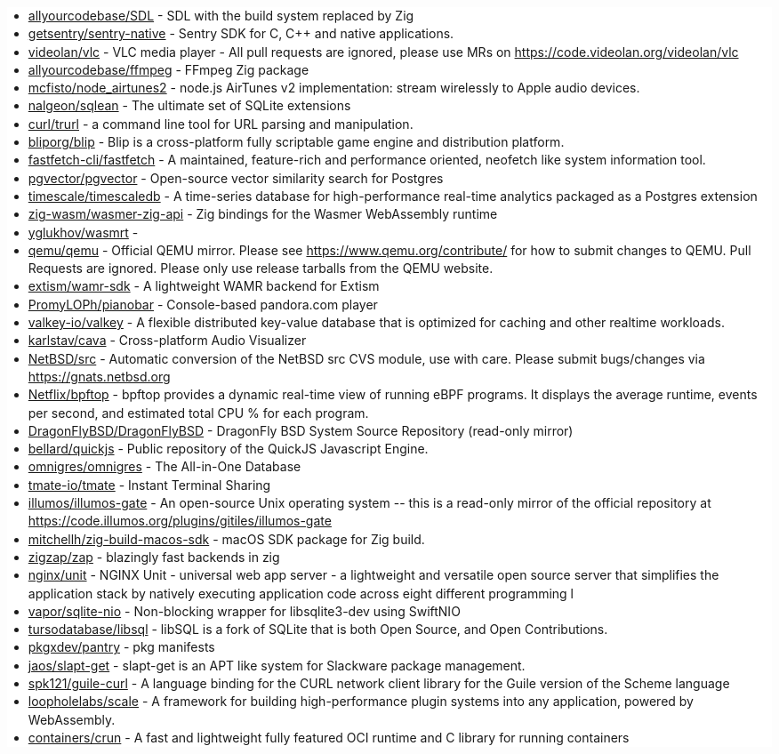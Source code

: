 - [allyourcodebase/SDL](https://github.com/allyourcodebase/SDL) - SDL with the build system replaced by Zig
- [getsentry/sentry-native](https://github.com/getsentry/sentry-native) - Sentry SDK for C, C++ and native applications.
- [videolan/vlc](https://github.com/videolan/vlc) - VLC media player - All pull requests are ignored, please use MRs on https://code.videolan.org/videolan/vlc
- [allyourcodebase/ffmpeg](https://github.com/allyourcodebase/ffmpeg) - FFmpeg Zig package
- [mcfisto/node_airtunes2](https://github.com/mcfisto/node_airtunes2) - node.js AirTunes v2 implementation: stream wirelessly to Apple audio devices.
- [nalgeon/sqlean](https://github.com/nalgeon/sqlean) - The ultimate set of SQLite extensions
- [curl/trurl](https://github.com/curl/trurl) - a command line tool for URL parsing and manipulation.
- [bliporg/blip](https://github.com/bliporg/blip) - Blip is a cross-platform fully scriptable game engine and distribution platform.
- [fastfetch-cli/fastfetch](https://github.com/fastfetch-cli/fastfetch) - A maintained, feature-rich and performance oriented, neofetch like system information tool.
- [pgvector/pgvector](https://github.com/pgvector/pgvector) - Open-source vector similarity search for Postgres
- [timescale/timescaledb](https://github.com/timescale/timescaledb) - A time-series database for high-performance real-time analytics packaged as a Postgres extension
- [zig-wasm/wasmer-zig-api](https://github.com/zig-wasm/wasmer-zig-api) - Zig bindings for the Wasmer WebAssembly runtime
- [yglukhov/wasmrt](https://github.com/yglukhov/wasmrt) - 
- [qemu/qemu](https://github.com/qemu/qemu) - Official QEMU mirror. Please see https://www.qemu.org/contribute/ for how to submit changes to QEMU. Pull Requests are ignored. Please only use release tarballs from the QEMU website.
- [extism/wamr-sdk](https://github.com/extism/wamr-sdk) - A lightweight WAMR backend for Extism
- [PromyLOPh/pianobar](https://github.com/PromyLOPh/pianobar) - Console-based pandora.com player
- [valkey-io/valkey](https://github.com/valkey-io/valkey) - A flexible distributed key-value database that is optimized for caching and other realtime workloads.
- [karlstav/cava](https://github.com/karlstav/cava) - Cross-platform Audio Visualizer
- [NetBSD/src](https://github.com/NetBSD/src) - Automatic conversion of the NetBSD src CVS module, use with care. Please submit bugs/changes via https://gnats.netbsd.org
- [Netflix/bpftop](https://github.com/Netflix/bpftop) - bpftop provides a dynamic real-time view of running eBPF programs. It displays the average runtime, events per second, and estimated total CPU % for each program.
- [DragonFlyBSD/DragonFlyBSD](https://github.com/DragonFlyBSD/DragonFlyBSD) - DragonFly BSD System Source Repository (read-only mirror)
- [bellard/quickjs](https://github.com/bellard/quickjs) - Public repository of the QuickJS Javascript Engine.
- [omnigres/omnigres](https://github.com/omnigres/omnigres) - The All-in-One Database
- [tmate-io/tmate](https://github.com/tmate-io/tmate) - Instant Terminal Sharing
- [illumos/illumos-gate](https://github.com/illumos/illumos-gate) - An open-source Unix operating system -- this is a read-only mirror of the official repository at https://code.illumos.org/plugins/gitiles/illumos-gate
- [mitchellh/zig-build-macos-sdk](https://github.com/mitchellh/zig-build-macos-sdk) - macOS SDK package for Zig build.
- [zigzap/zap](https://github.com/zigzap/zap) - blazingly fast backends in zig
- [nginx/unit](https://github.com/nginx/unit) - NGINX Unit - universal web app server - a lightweight and versatile open source server that simplifies the application stack by natively executing application code across eight different programming l
- [vapor/sqlite-nio](https://github.com/vapor/sqlite-nio) - Non-blocking wrapper for libsqlite3-dev using SwiftNIO
- [tursodatabase/libsql](https://github.com/tursodatabase/libsql) - libSQL is a fork of SQLite that is both Open Source, and Open Contributions.
- [pkgxdev/pantry](https://github.com/pkgxdev/pantry) - pkg manifests
- [jaos/slapt-get](https://github.com/jaos/slapt-get) - slapt-get is an APT like system for Slackware package management.
- [spk121/guile-curl](https://github.com/spk121/guile-curl) - A language binding for the CURL network client library for the Guile version of the Scheme language
- [loopholelabs/scale](https://github.com/loopholelabs/scale) - A framework for building high-performance plugin systems into any application, powered by WebAssembly.
- [containers/crun](https://github.com/containers/crun) - A fast and lightweight fully featured OCI runtime and C library for running containers
